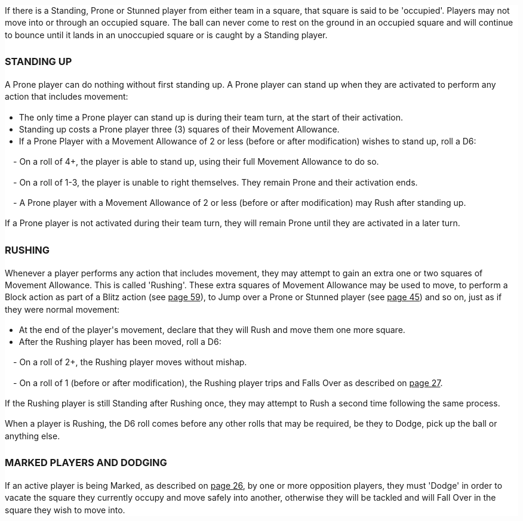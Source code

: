 If there is a Standing, Prone or Stunned player from either team in a square, that square is said to be 'occupied'. Players may not move into or through an occupied square. The ball can never come to rest on the ground in an occupied square and will continue to bounce until it lands in an unoccupied square or is caught by a Standing player.

### STANDING UP

A Prone player can do nothing without first standing up. A Prone player can stand up when they are activated to perform any action that includes movement:

* The only time a Prone player can stand up is during their team turn, at the start of their activation.
* Standing up costs a Prone player three (3) squares of their Movement Allowance.
* If a Prone Player with a Movement Allowance of 2 or less (before or after modification) wishes to stand up, roll a D6:

&emsp;- On a roll of 4+, the player is able to stand up, using their full Movement Allowance to do so.

&emsp;- On a roll of 1-3, the player is unable to right themselves. They remain Prone and their activation ends.

&emsp;- A Prone player with a Movement Allowance of 2 or less (before or after modification) may Rush after standing up.

If a Prone player is not activated during their team turn, they will remain Prone until they are activated in a later turn.

### RUSHING

Whenever a player performs any action that includes movement, they may attempt to gain an extra one or two squares of Movement Allowance. This is called 'Rushing'. These extra squares of Movement Allowance may be used to move, to perform a Block action as part of a Blitz action (see [page 59](../core_rules/the_rules_of_blood_bowl.md#blitz)), to Jump over a Prone or Stunned player (see [page 45](../core_rules/the_rules_of_blood_bowl.md#jumping-over-prone-or-stunned-players)) and so on, just as if they were normal movement:

* At the end of the player's movement, declare that they will Rush and move them one more square.
* After the Rushing player has been moved, roll a D6:

&emsp;- On a roll of 2+, the Rushing player moves without mishap.

&emsp;- On a roll of 1 (before or after modification), the Rushing player trips and Falls Over as described on [page 27](../core_rules/rules_and_regulations.md#falling-over).

If the Rushing player is still Standing after Rushing once, they may attempt to Rush a second time following the same process.

When a player is Rushing, the D6 roll comes before any other rolls that may be required, be they to Dodge, pick up the ball or anything else.

### MARKED PLAYERS AND DODGING

If an active player is being Marked, as described on [page 26](../core_rules/rules_and_regulations.md#marking-and-being-marked), by one or more opposition players, they must 'Dodge' in order to vacate the square they currently occupy and move safely into another, otherwise they will be tackled and will Fall Over in the square they wish to move into.
